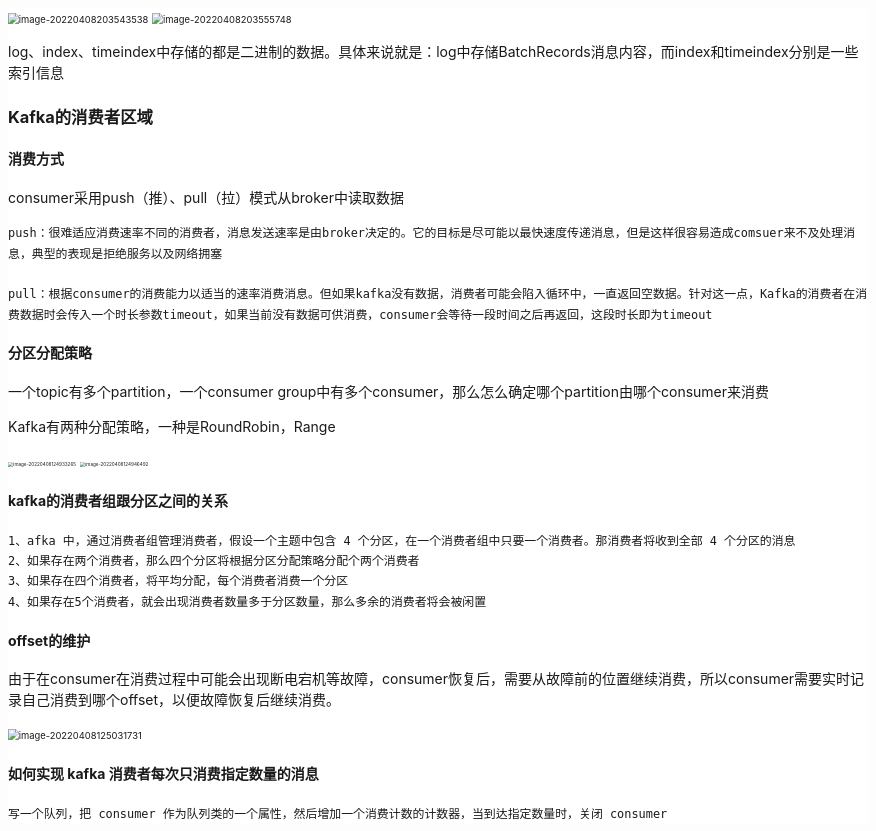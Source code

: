 <img src="https://yingziimage.oss-cn-beijing.aliyuncs.com/img/image-20220408203543538.png" alt="image-20220408203543538" style="zoom:67%;" />

<img src="https://yingziimage.oss-cn-beijing.aliyuncs.com/img/image-20220408203555748.png" alt="image-20220408203555748" style="zoom:67%;" />

log、index、timeindex中存储的都是二进制的数据。具体来说就是：log中存储BatchRecords消息内容，而index和timeindex分别是一些索引信息







### <a name="16">Kafka的消费者区域


#### <a name="17">消费方式


consumer采用push（推）、pull（拉）模式从broker中读取数据

```
push：很难适应消费速率不同的消费者，消息发送速率是由broker决定的。它的目标是尽可能以最快速度传递消息，但是这样很容易造成comsuer来不及处理消息，典型的表现是拒绝服务以及网络拥塞

pull：根据consumer的消费能力以适当的速率消费消息。但如果kafka没有数据，消费者可能会陷入循环中，一直返回空数据。针对这一点，Kafka的消费者在消费数据时会传入一个时长参数timeout，如果当前没有数据可供消费，consumer会等待一段时间之后再返回，这段时长即为timeout
```

#### <a name="18">分区分配策略


一个topic有多个partition，一个consumer group中有多个consumer，那么怎么确定哪个partition由哪个consumer来消费

Kafka有两种分配策略，一种是RoundRobin，Range

<img src="https://yingziimage.oss-cn-beijing.aliyuncs.com/img/image-20220408124933265.png" alt="image-20220408124933265" style="zoom:33%;" />

<img src="https://yingziimage.oss-cn-beijing.aliyuncs.com/img/image-20220408124946492.png" alt="image-20220408124946492" style="zoom:33%;" />

#### <a name="19">kafka的消费者组跟分区之间的关系


```
1、afka 中，通过消费者组管理消费者，假设一个主题中包含 4 个分区，在一个消费者组中只要一个消费者。那消费者将收到全部 4 个分区的消息
2、如果存在两个消费者，那么四个分区将根据分区分配策略分配个两个消费者
3、如果存在四个消费者，将平均分配，每个消费者消费一个分区
4、如果存在5个消费者，就会出现消费者数量多于分区数量，那么多余的消费者将会被闲置
```

#### <a name="20">offset的维护


由于在consumer在消费过程中可能会出现断电宕机等故障，consumer恢复后，需要从故障前的位置继续消费，所以consumer需要实时记录自己消费到哪个offset，以便故障恢复后继续消费。

<img src="https://yingziimage.oss-cn-beijing.aliyuncs.com/img/image-20220408125031731.png" alt="image-20220408125031731" style="zoom: 67%;" />

#### <a name="21">如何实现 kafka 消费者每次只消费指定数量的消息


```
写一个队列，把 consumer 作为队列类的一个属性，然后增加一个消费计数的计数器，当到达指定数量时，关闭 consumer
```
